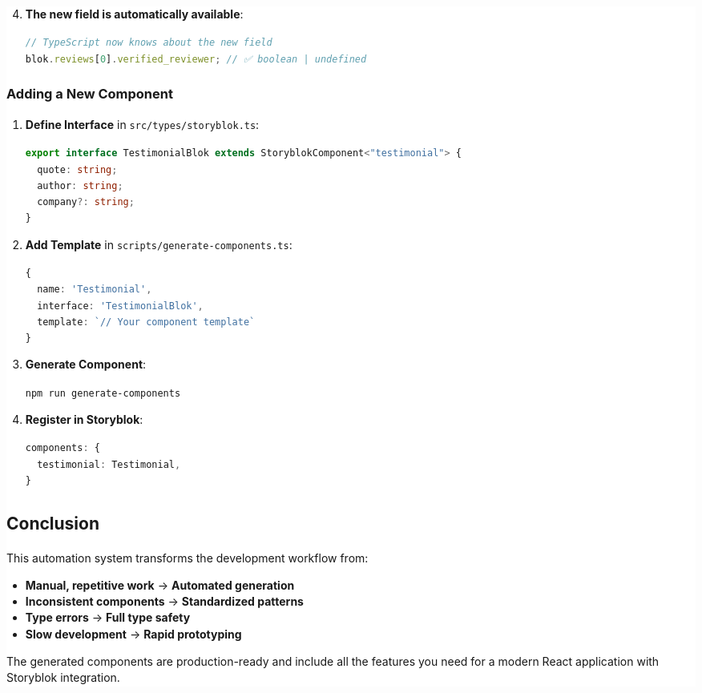 4. **The new field is automatically available**:
   ```typescript
   // TypeScript now knows about the new field
   blok.reviews[0].verified_reviewer; // ✅ boolean | undefined
   ```

### Adding a New Component

1. **Define Interface** in `src/types/storyblok.ts`:

   ```typescript
   export interface TestimonialBlok extends StoryblokComponent<"testimonial"> {
     quote: string;
     author: string;
     company?: string;
   }
   ```

2. **Add Template** in `scripts/generate-components.ts`:

   ```typescript
   {
     name: 'Testimonial',
     interface: 'TestimonialBlok',
     template: `// Your component template`
   }
   ```

3. **Generate Component**:

   ```bash
   npm run generate-components
   ```

4. **Register in Storyblok**:
   ```typescript
   components: {
     testimonial: Testimonial,
   }
   ```

## Conclusion

This automation system transforms the development workflow from:

- **Manual, repetitive work** → **Automated generation**
- **Inconsistent components** → **Standardized patterns**
- **Type errors** → **Full type safety**
- **Slow development** → **Rapid prototyping**

The generated components are production-ready and include all the features you need for a modern React application with Storyblok integration.
